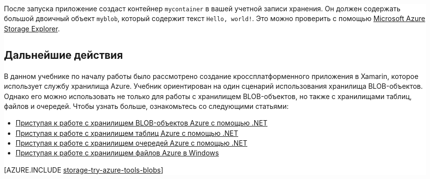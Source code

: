 После запуска приложение создаст контейнер `mycontainer` в вашей учетной записи хранения. Он должен содержать большой двоичный объект `myblob`, который содержит текст `Hello, world!`. Это можно проверить с помощью [Microsoft Azure Storage Explorer](http://storageexplorer.com/).

## Дальнейшие действия

В данном учебнике по началу работы было рассмотрено создание кроссплатформенного приложения в Xamarin, которое использует службу хранилища Azure. Учебник ориентирован на один сценарий использования хранилища BLOB-объектов. Однако его можно использовать не только для работы с хранилищем BLOB-объектов, но также с хранилищами таблиц, файлов и очередей. Чтобы узнать больше, ознакомьтесь со следующими статьями:
- [Приступая к работе с хранилищем BLOB-объектов Azure с помощью .NET](storage-dotnet-how-to-use-blobs.md)
- [Приступая к работе с хранилищем таблиц Azure с помощью .NET](storage-dotnet-how-to-use-tables.md)
- [Приступая к работе с хранилищем очередей Azure с помощью .NET](storage-dotnet-how-to-use-queues.md)
- [Приступая к работе с хранилищем файлов Azure в Windows](storage-dotnet-how-to-use-files.md)

[AZURE.INCLUDE [storage-try-azure-tools-blobs](../../includes/storage-try-azure-tools-blobs.md)]

